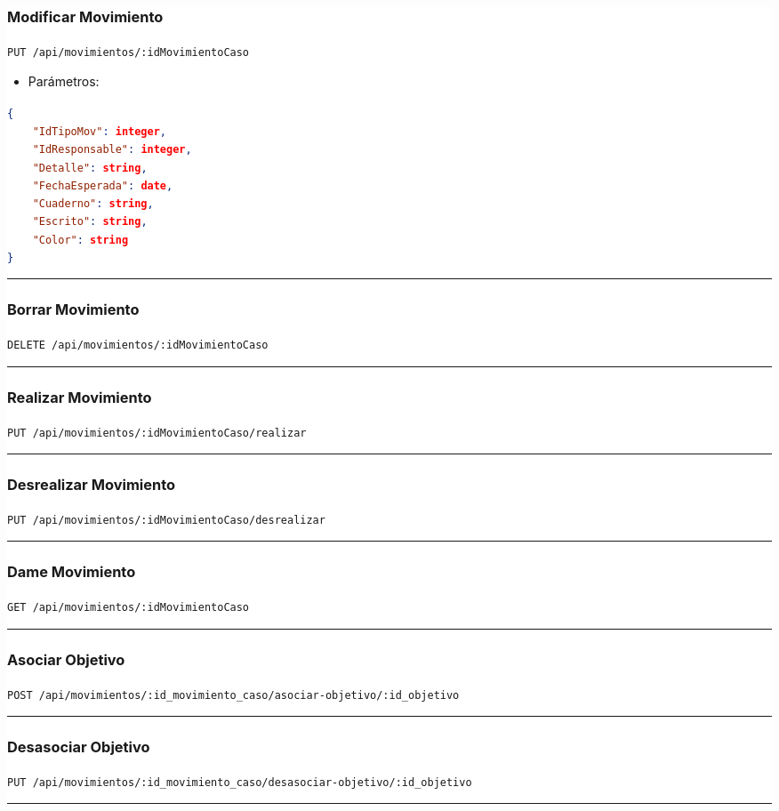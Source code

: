 ### Modificar Movimiento

`PUT /api/movimientos/:idMovimientoCaso`

* Parámetros:

```json
{
    "IdTipoMov": integer,
    "IdResponsable": integer,
    "Detalle": string,
    "FechaEsperada": date,
    "Cuaderno": string,
    "Escrito": string,
    "Color": string
}
```

***

### Borrar Movimiento

`DELETE /api/movimientos/:idMovimientoCaso`

***

### Realizar Movimiento

`PUT /api/movimientos/:idMovimientoCaso/realizar`

***

### Desrealizar Movimiento

`PUT /api/movimientos/:idMovimientoCaso/desrealizar`

***

### Dame Movimiento

`GET /api/movimientos/:idMovimientoCaso`

***

### Asociar Objetivo

`POST /api/movimientos/:id_movimiento_caso/asociar-objetivo/:id_objetivo`

***

### Desasociar Objetivo

`PUT /api/movimientos/:id_movimiento_caso/desasociar-objetivo/:id_objetivo`

***
